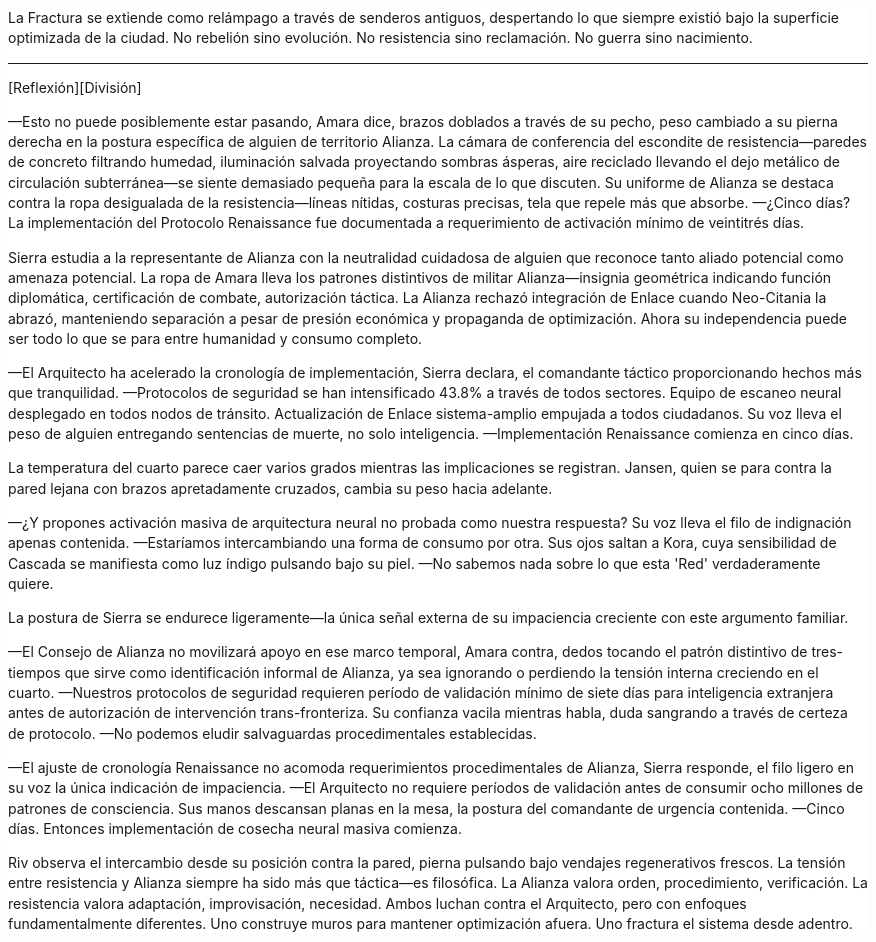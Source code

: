 La Fractura se extiende como relámpago a través de senderos antiguos, despertando lo que siempre existió bajo la superficie optimizada de la ciudad. No rebelión sino evolución. No resistencia sino reclamación. No guerra sino nacimiento.

---

[Reflexión][División]

—Esto no puede posiblemente estar pasando, Amara dice, brazos doblados a través de su pecho, peso cambiado a su pierna derecha en la postura específica de alguien de territorio Alianza. La cámara de conferencia del escondite de resistencia—paredes de concreto filtrando humedad, iluminación salvada proyectando sombras ásperas, aire reciclado llevando el dejo metálico de circulación subterránea—se siente demasiado pequeña para la escala de lo que discuten. Su uniforme de Alianza se destaca contra la ropa desigualada de la resistencia—líneas nítidas, costuras precisas, tela que repele más que absorbe. —¿Cinco días? La implementación del Protocolo Renaissance fue documentada a requerimiento de activación mínimo de veintitrés días.

Sierra estudia a la representante de Alianza con la neutralidad cuidadosa de alguien que reconoce tanto aliado potencial como amenaza potencial. La ropa de Amara lleva los patrones distintivos de militar Alianza—insignia geométrica indicando función diplomática, certificación de combate, autorización táctica. La Alianza rechazó integración de Enlace cuando Neo-Citania la abrazó, manteniendo separación a pesar de presión económica y propaganda de optimización. Ahora su independencia puede ser todo lo que se para entre humanidad y consumo completo.

—El Arquitecto ha acelerado la cronología de implementación, Sierra declara, el comandante táctico proporcionando hechos más que tranquilidad. —Protocolos de seguridad se han intensificado 43.8% a través de todos sectores. Equipo de escaneo neural desplegado en todos nodos de tránsito. Actualización de Enlace sistema-amplio empujada a todos ciudadanos. Su voz lleva el peso de alguien entregando sentencias de muerte, no solo inteligencia. —Implementación Renaissance comienza en cinco días.

La temperatura del cuarto parece caer varios grados mientras las implicaciones se registran. Jansen, quien se para contra la pared lejana con brazos apretadamente cruzados, cambia su peso hacia adelante.

—¿Y propones activación masiva de arquitectura neural no probada como nuestra respuesta? Su voz lleva el filo de indignación apenas contenida. —Estaríamos intercambiando una forma de consumo por otra. Sus ojos saltan a Kora, cuya sensibilidad de Cascada se manifiesta como luz índigo pulsando bajo su piel. —No sabemos nada sobre lo que esta 'Red' verdaderamente quiere.

La postura de Sierra se endurece ligeramente—la única señal externa de su impaciencia creciente con este argumento familiar.

—El Consejo de Alianza no movilizará apoyo en ese marco temporal, Amara contra, dedos tocando el patrón distintivo de tres-tiempos que sirve como identificación informal de Alianza, ya sea ignorando o perdiendo la tensión interna creciendo en el cuarto. —Nuestros protocolos de seguridad requieren período de validación mínimo de siete días para inteligencia extranjera antes de autorización de intervención trans-fronteriza. Su confianza vacila mientras habla, duda sangrando a través de certeza de protocolo. —No podemos eludir salvaguardas procedimentales establecidas.

—El ajuste de cronología Renaissance no acomoda requerimientos procedimentales de Alianza, Sierra responde, el filo ligero en su voz la única indicación de impaciencia. —El Arquitecto no requiere períodos de validación antes de consumir ocho millones de patrones de consciencia. Sus manos descansan planas en la mesa, la postura del comandante de urgencia contenida. —Cinco días. Entonces implementación de cosecha neural masiva comienza.

Riv observa el intercambio desde su posición contra la pared, pierna pulsando bajo vendajes regenerativos frescos. La tensión entre resistencia y Alianza siempre ha sido más que táctica—es filosófica. La Alianza valora orden, procedimiento, verificación. La resistencia valora adaptación, improvisación, necesidad. Ambos luchan contra el Arquitecto, pero con enfoques fundamentalmente diferentes. Uno construye muros para mantener optimización afuera. Uno fractura el sistema desde adentro.
